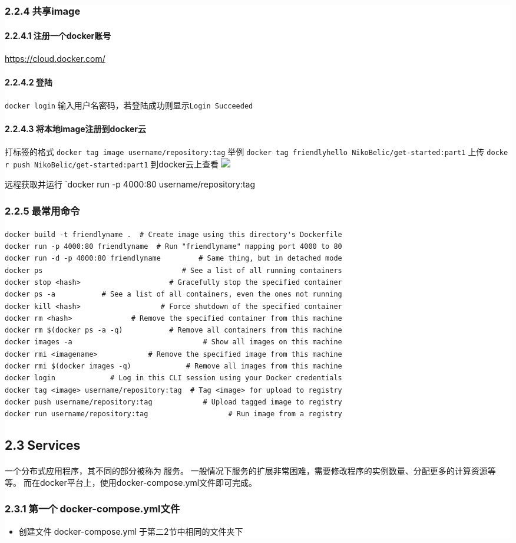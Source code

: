 ### 2.2.4 共享image

#### 2.2.4.1 注册一个docker账号

https://cloud.docker.com/

#### 2.2.4.2 登陆

`docker login`
输入用户名密码，若登陆成功则显示`Login Succeeded`

#### 2.2.4.3 将本地image注册到docker云
打标签的格式 `docker tag image username/repository:tag`
举例 `docker tag friendlyhello NikoBelic/get-started:part1`
上传 `docker push NikoBelic/get-started:part1`
到docker云上查看
![](14980260054158.jpg)


远程获取并运行 `docker run -p 4000:80 username/repository:tag

### 2.2.5 最常用命令

```commandline
docker build -t friendlyname .  # Create image using this directory's Dockerfile
docker run -p 4000:80 friendlyname  # Run "friendlyname" mapping port 4000 to 80
docker run -d -p 4000:80 friendlyname         # Same thing, but in detached mode
docker ps                                 # See a list of all running containers
docker stop <hash>                     # Gracefully stop the specified container
docker ps -a           # See a list of all containers, even the ones not running
docker kill <hash>                   # Force shutdown of the specified container
docker rm <hash>              # Remove the specified container from this machine
docker rm $(docker ps -a -q)           # Remove all containers from this machine
docker images -a                               # Show all images on this machine
docker rmi <imagename>            # Remove the specified image from this machine
docker rmi $(docker images -q)             # Remove all images from this machine
docker login             # Log in this CLI session using your Docker credentials
docker tag <image> username/repository:tag  # Tag <image> for upload to registry
docker push username/repository:tag            # Upload tagged image to registry
docker run username/repository:tag                   # Run image from a registry
```

## 2.3 Services

一个分布式应用程序，其不同的部分被称为 服务。
一般情况下服务的扩展非常困难，需要修改程序的实例数量、分配更多的计算资源等等。
而在docker平台上，使用docker-compose.yml文件即可完成。

### 2.3.1 第一个 docker-compose.yml文件

- 创建文件 docker-compose.yml 于第二2节中相同的文件夹下


